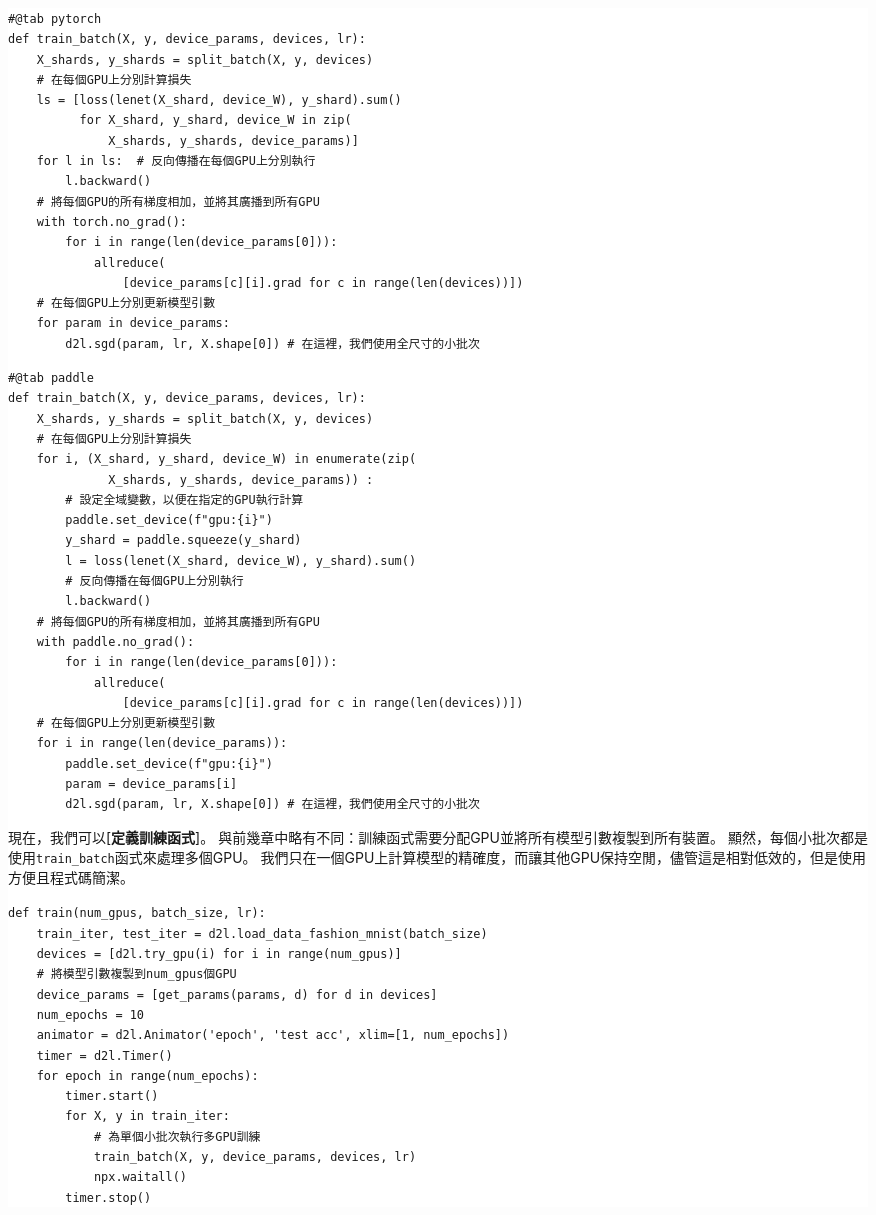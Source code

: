 ```{.python .input}
#@tab pytorch
def train_batch(X, y, device_params, devices, lr):
    X_shards, y_shards = split_batch(X, y, devices)
    # 在每個GPU上分別計算損失
    ls = [loss(lenet(X_shard, device_W), y_shard).sum()
          for X_shard, y_shard, device_W in zip(
              X_shards, y_shards, device_params)]
    for l in ls:  # 反向傳播在每個GPU上分別執行
        l.backward()
    # 將每個GPU的所有梯度相加，並將其廣播到所有GPU
    with torch.no_grad():
        for i in range(len(device_params[0])):
            allreduce(
                [device_params[c][i].grad for c in range(len(devices))])
    # 在每個GPU上分別更新模型引數
    for param in device_params:
        d2l.sgd(param, lr, X.shape[0]) # 在這裡，我們使用全尺寸的小批次
```

```{.python .input}
#@tab paddle
def train_batch(X, y, device_params, devices, lr):
    X_shards, y_shards = split_batch(X, y, devices)
    # 在每個GPU上分別計算損失
    for i, (X_shard, y_shard, device_W) in enumerate(zip(
              X_shards, y_shards, device_params)) :
        # 設定全域變數，以便在指定的GPU執行計算
        paddle.set_device(f"gpu:{i}") 
        y_shard = paddle.squeeze(y_shard)
        l = loss(lenet(X_shard, device_W), y_shard).sum()
        # 反向傳播在每個GPU上分別執行
        l.backward()
    # 將每個GPU的所有梯度相加，並將其廣播到所有GPU
    with paddle.no_grad():
        for i in range(len(device_params[0])):
            allreduce(
                [device_params[c][i].grad for c in range(len(devices))])
    # 在每個GPU上分別更新模型引數
    for i in range(len(device_params)):
        paddle.set_device(f"gpu:{i}")
        param = device_params[i]
        d2l.sgd(param, lr, X.shape[0]) # 在這裡，我們使用全尺寸的小批次
```

現在，我們可以[**定義訓練函式**]。
與前幾章中略有不同：訓練函式需要分配GPU並將所有模型引數複製到所有裝置。
顯然，每個小批次都是使用`train_batch`函式來處理多個GPU。
我們只在一個GPU上計算模型的精確度，而讓其他GPU保持空閒，儘管這是相對低效的，但是使用方便且程式碼簡潔。

```{.python .input}
def train(num_gpus, batch_size, lr):
    train_iter, test_iter = d2l.load_data_fashion_mnist(batch_size)
    devices = [d2l.try_gpu(i) for i in range(num_gpus)]
    # 將模型引數複製到num_gpus個GPU
    device_params = [get_params(params, d) for d in devices]
    num_epochs = 10
    animator = d2l.Animator('epoch', 'test acc', xlim=[1, num_epochs])
    timer = d2l.Timer()
    for epoch in range(num_epochs):
        timer.start()
        for X, y in train_iter:
            # 為單個小批次執行多GPU訓練
            train_batch(X, y, device_params, devices, lr)
            npx.waitall()
        timer.stop()
```